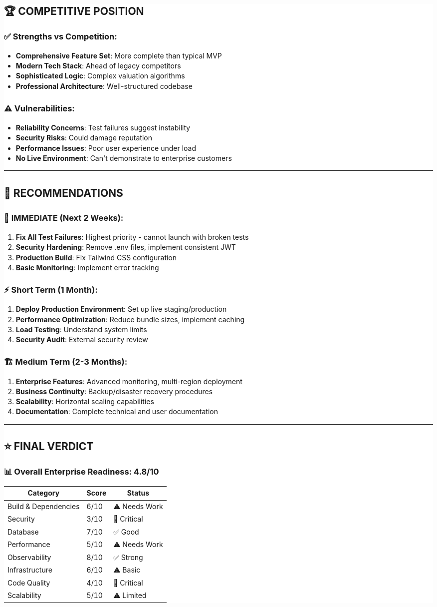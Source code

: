 
## 🏆 COMPETITIVE POSITION

### ✅ **Strengths vs Competition:**
- **Comprehensive Feature Set**: More complete than typical MVP
- **Modern Tech Stack**: Ahead of legacy competitors
- **Sophisticated Logic**: Complex valuation algorithms
- **Professional Architecture**: Well-structured codebase

### ⚠️ **Vulnerabilities:**
- **Reliability Concerns**: Test failures suggest instability
- **Security Risks**: Could damage reputation
- **Performance Issues**: Poor user experience under load
- **No Live Environment**: Can't demonstrate to enterprise customers

---

## 🎯 RECOMMENDATIONS

### 🚨 **IMMEDIATE (Next 2 Weeks):**
1. **Fix All Test Failures**: Highest priority - cannot launch with broken tests
2. **Security Hardening**: Remove .env files, implement consistent JWT
3. **Production Build**: Fix Tailwind CSS configuration
4. **Basic Monitoring**: Implement error tracking

### ⚡ **Short Term (1 Month):**
1. **Deploy Production Environment**: Set up live staging/production
2. **Performance Optimization**: Reduce bundle sizes, implement caching
3. **Load Testing**: Understand system limits
4. **Security Audit**: External security review

### 🏗️ **Medium Term (2-3 Months):**
1. **Enterprise Features**: Advanced monitoring, multi-region deployment
2. **Business Continuity**: Backup/disaster recovery procedures
3. **Scalability**: Horizontal scaling capabilities
4. **Documentation**: Complete technical and user documentation

---

## ⭐ FINAL VERDICT

### 📊 **Overall Enterprise Readiness: 4.8/10**

| Category | Score | Status |
|----------|-------|---------|
| Build & Dependencies | 6/10 | ⚠️ Needs Work |
| Security | 3/10 | 🚨 Critical |
| Database | 7/10 | ✅ Good |
| Performance | 5/10 | ⚠️ Needs Work |
| Observability | 8/10 | ✅ Strong |
| Infrastructure | 6/10 | ⚠️ Basic |
| Code Quality | 4/10 | 🚨 Critical |
| Scalability | 5/10 | ⚠️ Limited |
